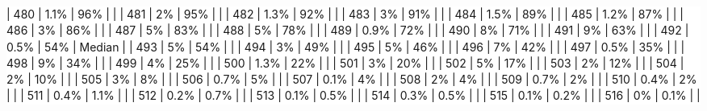 | 480 | 1.1% | 96% |  |
| 481 | 2% | 95% |  |
| 482 | 1.3% | 92% |  |
| 483 | 3% | 91% |  |
| 484 | 1.5% | 89% |  |
| 485 | 1.2% | 87% |  |
| 486 | 3% | 86% |  |
| 487 | 5% | 83% |  |
| 488 | 5% | 78% |  |
| 489 | 0.9% | 72% |  |
| 490 | 8% | 71% |  |
| 491 | 9% | 63% |  |
| 492 | 0.5% | 54% | Median |
| 493 | 5% | 54% |  |
| 494 | 3% | 49% |  |
| 495 | 5% | 46% |  |
| 496 | 7% | 42% |  |
| 497 | 0.5% | 35% |  |
| 498 | 9% | 34% |  |
| 499 | 4% | 25% |  |
| 500 | 1.3% | 22% |  |
| 501 | 3% | 20% |  |
| 502 | 5% | 17% |  |
| 503 | 2% | 12% |  |
| 504 | 2% | 10% |  |
| 505 | 3% | 8% |  |
| 506 | 0.7% | 5% |  |
| 507 | 0.1% | 4% |  |
| 508 | 2% | 4% |  |
| 509 | 0.7% | 2% |  |
| 510 | 0.4% | 2% |  |
| 511 | 0.4% | 1.1% |  |
| 512 | 0.2% | 0.7% |  |
| 513 | 0.1% | 0.5% |  |
| 514 | 0.3% | 0.5% |  |
| 515 | 0.1% | 0.2% |  |
| 516 | 0% | 0.1% |  |